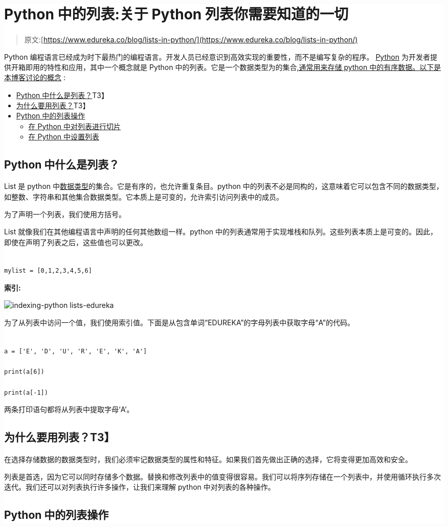 # Python 中的列表:关于 Python 列表你需要知道的一切

> 原文:[https://www.edureka.co/blog/lists-in-python/](https://www.edureka.co/blog/lists-in-python/)

Python 编程语言已经成为时下最热门的编程语言。开发人员已经意识到高效实现的重要性，而不是编写复杂的程序。 [Python](https://www.edureka.co/data-science-python-certification-course) 为开发者提供开箱即用的特性和应用，其中一个概念就是 Python 中的列表。它是一个数据类型为的集合[,通常用来存储 python 中的有序数据。以下是本博客讨论的概念](https://www.edureka.co/blog/variables-and-data-types-in-python/) :

*   [Python 中什么是列表？](#1)T3】
*   [为什么要用列表？](#2)T3】
*   [Python 中的列表操作](#3)
    *   [在 Python 中对列表进行切片](#4)
    *   [在 Python 中设置列表](#5)

## **Python 中什么是列表？**

List 是 python 中[数据类型](https://www.edureka.co/blog/variables-and-data-types-in-python/)的集合。它是有序的，也允许重复条目。python 中的列表不必是同构的，这意味着它可以包含不同的数据类型，如整数、字符串和其他集合数据类型。它本质上是可变的，允许索引访问列表中的成员。

为了声明一个列表，我们使用方括号。

List 就像我们在其他编程语言中声明的任何其他数组一样。python 中的列表通常用于实现堆栈和队列。这些列表本质上是可变的。因此，即使在声明了列表之后，这些值也可以更改。

```

mylist = [0,1,2,3,4,5,6]

```

**索引:**

![indexing-python lists-edureka](../Images/5892767782c31268b61b704084299e47.png)

为了从列表中访问一个值，我们使用索引值。下面是从包含单词“EDUREKA”的字母列表中获取字母“A”的代码。

```

a = ['E', 'D', 'U', 'R', 'E', 'K', 'A']

print(a[6])

print(a[-1])

```

两条打印语句都将从列表中提取字母‘A’。

## **为什么要用列表？T3】**

在选择存储数据的数据类型时，我们必须牢记数据类型的属性和特征。如果我们首先做出正确的选择，它将变得更加高效和安全。

列表是首选，因为它可以同时存储多个数据。替换和修改列表中的值变得很容易。我们可以将序列存储在一个列表中，并使用循环执行多次迭代。我们还可以对列表执行许多操作，让我们来理解 python 中对列表的各种操作。

## **Python 中的列表操作**
